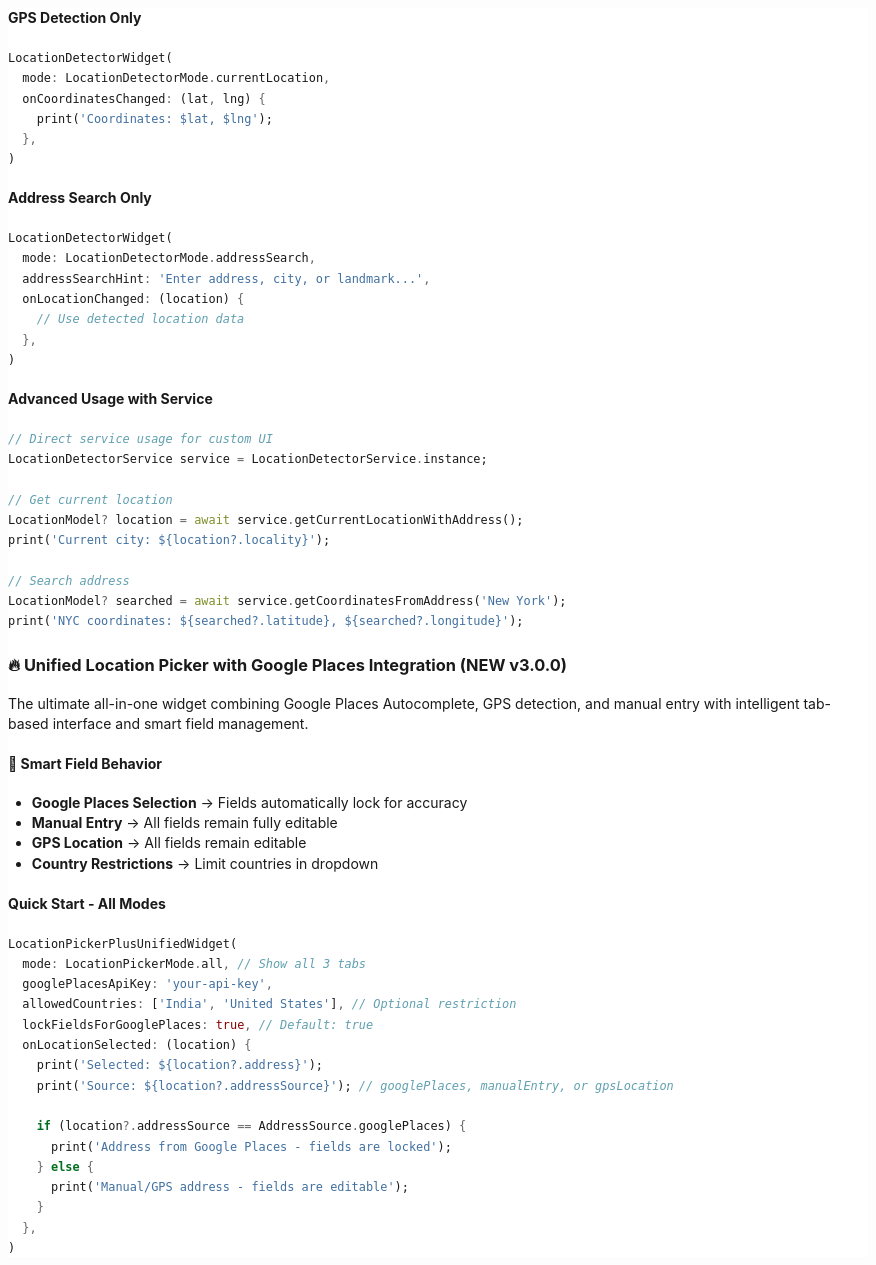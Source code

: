 #### GPS Detection Only
```dart
LocationDetectorWidget(
  mode: LocationDetectorMode.currentLocation,
  onCoordinatesChanged: (lat, lng) {
    print('Coordinates: $lat, $lng');
  },
)
```

#### Address Search Only
```dart
LocationDetectorWidget(
  mode: LocationDetectorMode.addressSearch,
  addressSearchHint: 'Enter address, city, or landmark...',
  onLocationChanged: (location) {
    // Use detected location data
  },
)
```

#### Advanced Usage with Service
```dart
// Direct service usage for custom UI
LocationDetectorService service = LocationDetectorService.instance;

// Get current location
LocationModel? location = await service.getCurrentLocationWithAddress();
print('Current city: ${location?.locality}');

// Search address
LocationModel? searched = await service.getCoordinatesFromAddress('New York');
print('NYC coordinates: ${searched?.latitude}, ${searched?.longitude}');
```

### 🔥 Unified Location Picker with Google Places Integration (NEW v3.0.0)

The ultimate all-in-one widget combining Google Places Autocomplete, GPS detection, and manual entry with intelligent tab-based interface and smart field management.

#### 🎯 Smart Field Behavior
- **Google Places Selection** → Fields automatically lock for accuracy
- **Manual Entry** → All fields remain fully editable
- **GPS Location** → All fields remain editable
- **Country Restrictions** → Limit countries in dropdown

#### Quick Start - All Modes
```dart
LocationPickerPlusUnifiedWidget(
  mode: LocationPickerMode.all, // Show all 3 tabs
  googlePlacesApiKey: 'your-api-key',
  allowedCountries: ['India', 'United States'], // Optional restriction
  lockFieldsForGooglePlaces: true, // Default: true
  onLocationSelected: (location) {
    print('Selected: ${location?.address}');
    print('Source: ${location?.addressSource}'); // googlePlaces, manualEntry, or gpsLocation

    if (location?.addressSource == AddressSource.googlePlaces) {
      print('Address from Google Places - fields are locked');
    } else {
      print('Manual/GPS address - fields are editable');
    }
  },
)
```